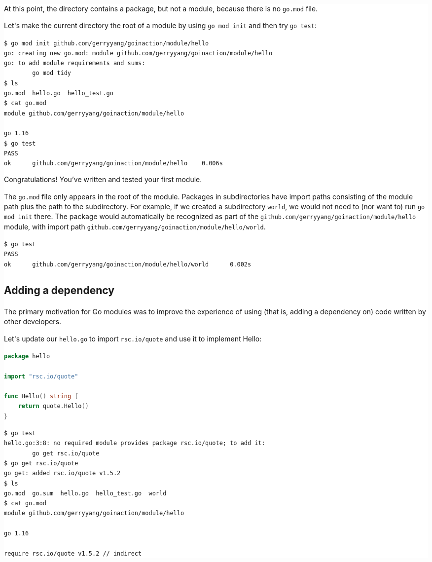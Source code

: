 At this point, the directory contains a package, but not a module, because there is no `go.mod` file. 

Let's make the current directory the root of a module by using `go mod init` and then try `go test`:

```
$ go mod init github.com/gerryyang/goinaction/module/hello  
go: creating new go.mod: module github.com/gerryyang/goinaction/module/hello
go: to add module requirements and sums:
        go mod tidy
$ ls
go.mod  hello.go  hello_test.go
$ cat go.mod 
module github.com/gerryyang/goinaction/module/hello

go 1.16
$ go test
PASS
ok      github.com/gerryyang/goinaction/module/hello    0.006s
```

Congratulations! You’ve written and tested your first module.

The `go.mod` file only appears in the root of the module. Packages in subdirectories have import paths consisting of the module path plus the path to the subdirectory. For example, if we created a subdirectory `world`, we would not need to (nor want to) run `go mod init` there. The package would automatically be recognized as part of the `github.com/gerryyang/goinaction/module/hello` module, with import path `github.com/gerryyang/goinaction/module/hello/world`.

```
$ go test
PASS
ok      github.com/gerryyang/goinaction/module/hello/world      0.002s
```

## Adding a dependency

The primary motivation for Go modules was to improve the experience of using (that is, adding a dependency on) code written by other developers.

Let's update our `hello.go` to import `rsc.io/quote` and use it to implement Hello:

``` go
package hello

import "rsc.io/quote"

func Hello() string {
    return quote.Hello()
}

```


```
$ go test
hello.go:3:8: no required module provides package rsc.io/quote; to add it:
        go get rsc.io/quote
$ go get rsc.io/quote
go get: added rsc.io/quote v1.5.2
$ ls
go.mod  go.sum  hello.go  hello_test.go  world
$ cat go.mod 
module github.com/gerryyang/goinaction/module/hello

go 1.16

require rsc.io/quote v1.5.2 // indirect
```